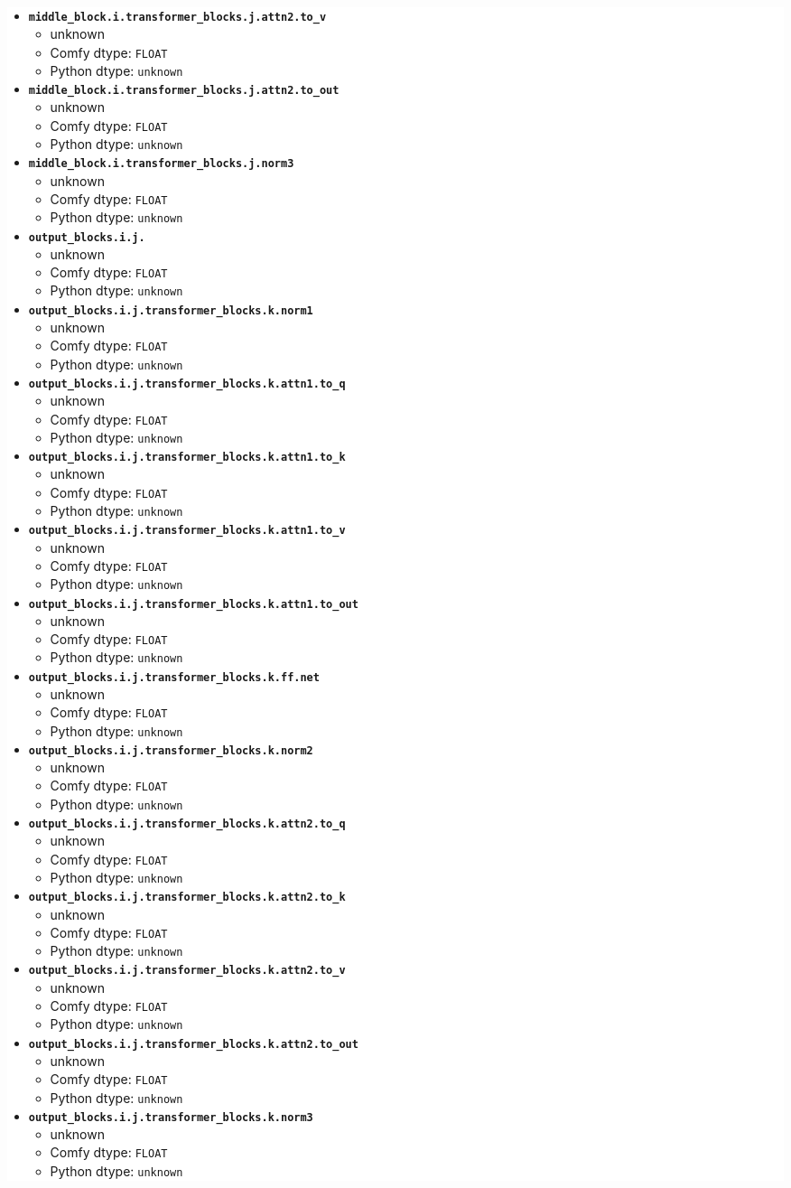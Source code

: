 - **`middle_block.i.transformer_blocks.j.attn2.to_v`**
    - unknown
    - Comfy dtype: `FLOAT`
    - Python dtype: `unknown`
- **`middle_block.i.transformer_blocks.j.attn2.to_out`**
    - unknown
    - Comfy dtype: `FLOAT`
    - Python dtype: `unknown`
- **`middle_block.i.transformer_blocks.j.norm3`**
    - unknown
    - Comfy dtype: `FLOAT`
    - Python dtype: `unknown`
- **`output_blocks.i.j.`**
    - unknown
    - Comfy dtype: `FLOAT`
    - Python dtype: `unknown`
- **`output_blocks.i.j.transformer_blocks.k.norm1`**
    - unknown
    - Comfy dtype: `FLOAT`
    - Python dtype: `unknown`
- **`output_blocks.i.j.transformer_blocks.k.attn1.to_q`**
    - unknown
    - Comfy dtype: `FLOAT`
    - Python dtype: `unknown`
- **`output_blocks.i.j.transformer_blocks.k.attn1.to_k`**
    - unknown
    - Comfy dtype: `FLOAT`
    - Python dtype: `unknown`
- **`output_blocks.i.j.transformer_blocks.k.attn1.to_v`**
    - unknown
    - Comfy dtype: `FLOAT`
    - Python dtype: `unknown`
- **`output_blocks.i.j.transformer_blocks.k.attn1.to_out`**
    - unknown
    - Comfy dtype: `FLOAT`
    - Python dtype: `unknown`
- **`output_blocks.i.j.transformer_blocks.k.ff.net`**
    - unknown
    - Comfy dtype: `FLOAT`
    - Python dtype: `unknown`
- **`output_blocks.i.j.transformer_blocks.k.norm2`**
    - unknown
    - Comfy dtype: `FLOAT`
    - Python dtype: `unknown`
- **`output_blocks.i.j.transformer_blocks.k.attn2.to_q`**
    - unknown
    - Comfy dtype: `FLOAT`
    - Python dtype: `unknown`
- **`output_blocks.i.j.transformer_blocks.k.attn2.to_k`**
    - unknown
    - Comfy dtype: `FLOAT`
    - Python dtype: `unknown`
- **`output_blocks.i.j.transformer_blocks.k.attn2.to_v`**
    - unknown
    - Comfy dtype: `FLOAT`
    - Python dtype: `unknown`
- **`output_blocks.i.j.transformer_blocks.k.attn2.to_out`**
    - unknown
    - Comfy dtype: `FLOAT`
    - Python dtype: `unknown`
- **`output_blocks.i.j.transformer_blocks.k.norm3`**
    - unknown
    - Comfy dtype: `FLOAT`
    - Python dtype: `unknown`